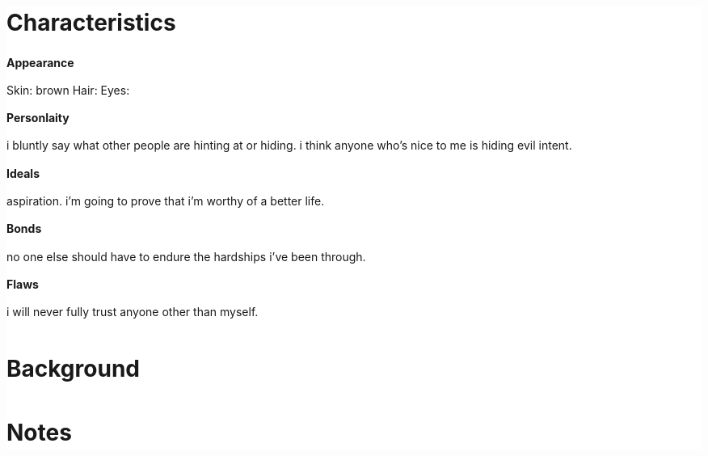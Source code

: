
# Characteristics

**Appearance**

Skin: brown
Hair: 
Eyes: 


**Personlaity**

i bluntly say what other people are hinting at or hiding. 
i think anyone who’s nice to me is hiding evil intent.

**Ideals**

aspiration. i’m going to prove that i’m worthy of a better life.

**Bonds**

no one else should have to endure the hardships i’ve been through.

**Flaws**

i will never fully trust anyone other than myself.

# Background



# Notes



